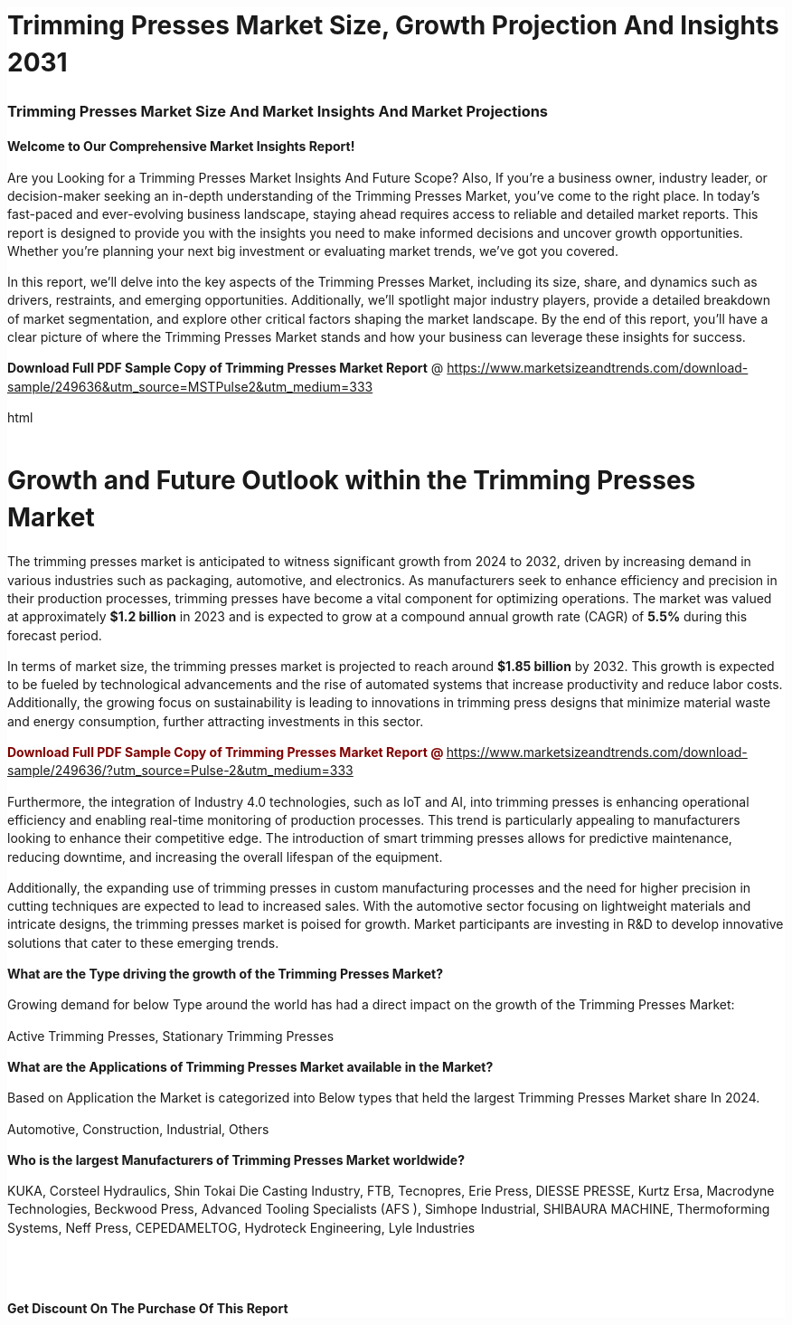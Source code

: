 <h1>Trimming Presses Market Size, Growth Projection And Insights 2031</h1><div class="" data-test-id=""><h3><span class="">Trimming Presses Market Size And Market Insights And Market Projections</span></h3></div><div class="" data-test-id=""><p><strong>Welcome to Our Comprehensive Market Insights Report!</strong></p><p>Are you Looking for a Trimming Presses Market Insights And Future Scope? Also, If you&rsquo;re a business owner, industry leader, or decision-maker seeking an in-depth understanding of the Trimming Presses Market, you&rsquo;ve come to the right place. In today&rsquo;s fast-paced and ever-evolving business landscape, staying ahead requires access to reliable and detailed market reports. This report is designed to provide you with the insights you need to make informed decisions and uncover growth opportunities. Whether you&rsquo;re planning your next big investment or evaluating market trends, we&rsquo;ve got you covered.</p><p>In this report, we&rsquo;ll delve into the key aspects of the Trimming Presses Market, including its size, share, and dynamics such as drivers, restraints, and emerging opportunities. Additionally, we&rsquo;ll spotlight major industry players, provide a detailed breakdown of market segmentation, and explore other critical factors shaping the market landscape. By the end of this report, you&rsquo;ll have a clear picture of where the Trimming Presses Market stands and how your business can leverage these insights for success.</p><p><strong>Download Full PDF Sample Copy of Trimming Presses Market Report</strong> @ <a href="https://www.marketsizeandtrends.com/download-sample/249636&utm_source=MSTPulse2&utm_medium=333" target="_blank">https://www.marketsizeandtrends.com/download-sample/249636&utm_source=MSTPulse2&utm_medium=333</a></p></div><div class="" data-test-id=""><p><span class="">html<!DOCTYPE html><html lang="en"><head> <meta charset="UTF-8"> <meta name="viewport" content="width=device-width, initial-scale=1.0"> <title>Trimming Presses Market Growth and Future Outlook</title></head><body><h1>Growth and Future Outlook within the Trimming Presses Market</h1><p>The trimming presses market is anticipated to witness significant growth from 2024 to 2032, driven by increasing demand in various industries such as packaging, automotive, and electronics. As manufacturers seek to enhance efficiency and precision in their production processes, trimming presses have become a vital component for optimizing operations. The market was valued at approximately <strong>$1.2 billion</strong> in 2023 and is expected to grow at a compound annual growth rate (CAGR) of <strong>5.5%</strong> during this forecast period.</p><p>In terms of market size, the trimming presses market is projected to reach around <strong>$1.85 billion</strong> by 2032. This growth is expected to be fueled by technological advancements and the rise of automated systems that increase productivity and reduce labor costs. Additionally, the growing focus on sustainability is leading to innovations in trimming press designs that minimize material waste and energy consumption, further attracting investments in this sector.</p><p><strong><span style="color: #800000;">Download Full PDF Sample Copy of Trimming Presses Market Report @</span>&nbsp;</strong><a href="https://www.marketsizeandtrends.com/download-sample/249636/?utm_source=Pulse-2&amp;utm_medium=333">https://www.marketsizeandtrends.com/download-sample/249636/?utm_source=Pulse-2&amp;utm_medium=333</a></p><p>Furthermore, the integration of Industry 4.0 technologies, such as IoT and AI, into trimming presses is enhancing operational efficiency and enabling real-time monitoring of production processes. This trend is particularly appealing to manufacturers looking to enhance their competitive edge. The introduction of smart trimming presses allows for predictive maintenance, reducing downtime, and increasing the overall lifespan of the equipment.</p><p>Additionally, the expanding use of trimming presses in custom manufacturing processes and the need for higher precision in cutting techniques are expected to lead to increased sales. With the automotive sector focusing on lightweight materials and intricate designs, the trimming presses market is poised for growth. Market participants are investing in R&D to develop innovative solutions that cater to these emerging trends.</p></body></html></span></p><p><strong><span class="">What are the&nbsp;Type driving the growth of the Trimming Presses Market?</span></strong></p></div><div class="" data-test-id=""><p><span class="">Growing demand for below Type around the world has had a direct impact on the growth of the Trimming Presses Market:</span></p></div><div class="" data-test-id=""><p>Active Trimming Presses, Stationary Trimming Presses</p><p><span class=""><strong>What are the&nbsp;Applications&nbsp;of Trimming Presses Market available in the Market?</strong></span></p></div><div class="" data-test-id=""><p><span class="">Based on Application the Market is categorized into Below types that held the largest Trimming Presses Market share In 2024.</span></p></div><div class="" data-test-id=""><p><span class="">Automotive, Construction, Industrial, Others</span></p><p><span class=""><strong>Who is the largest Manufacturers of Trimming Presses Market worldwide?</strong></span></p></div><div class="" data-test-id=""><p><span class="">KUKA, Corsteel Hydraulics, Shin Tokai Die Casting Industry, FTB, Tecnopres, Erie Press, DIESSE PRESSE, Kurtz Ersa, Macrodyne Technologies, Beckwood Press, Advanced Tooling Specialists (AFS ), Simhope Industrial, SHIBAURA MACHINE, Thermoforming Systems, Neff Press, CEPEDAMELTOG, Hydroteck Engineering, Lyle Industries</span></p></div><div class="" data-test-id="">&nbsp;</div><div class="" data-test-id="">&nbsp;</div><div class="" data-test-id=""><p><span class=""><strong>Get Discount On The Purchase Of This Report